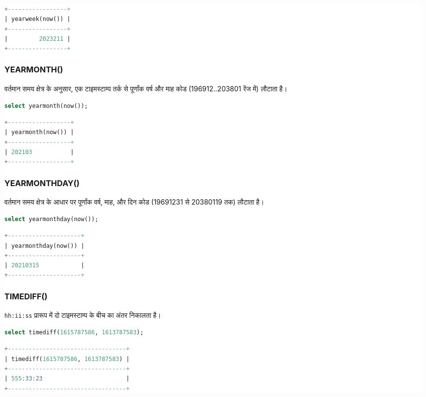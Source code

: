 ```sql
+-----------------+
| yearweek(now()) |
+-----------------+
|         2023211 |
+-----------------+
```


### YEARMONTH()

वर्तमान समय क्षेत्र के अनुसार, एक टाइमस्टाम्प तर्क से पूर्णांक वर्ष और माह कोड (196912..203801 रेंज में) लौटाता है।


```sql
select yearmonth(now());
```

```sql
+------------------+
| yearmonth(now()) |
+------------------+
| 202103           |
+------------------+
```


### YEARMONTHDAY()

वर्तमान समय क्षेत्र के आधार पर पूर्णांक वर्ष, माह, और दिन कोड (19691231 से 20380119 तक) लौटाता है।


```sql
select yearmonthday(now());
```

```sql
+---------------------+
| yearmonthday(now()) |
+---------------------+
| 20210315            |
+---------------------+
```


### TIMEDIFF()

`hh:ii:ss` प्रारूप में दो टाइमस्टाम्प के बीच का अंतर निकालता है।


```sql
select timediff(1615787586, 1613787583);
```

```sql
+----------------------------------+
| timediff(1615787586, 1613787583) |
+----------------------------------+
| 555:33:23                        |
+----------------------------------+
```
